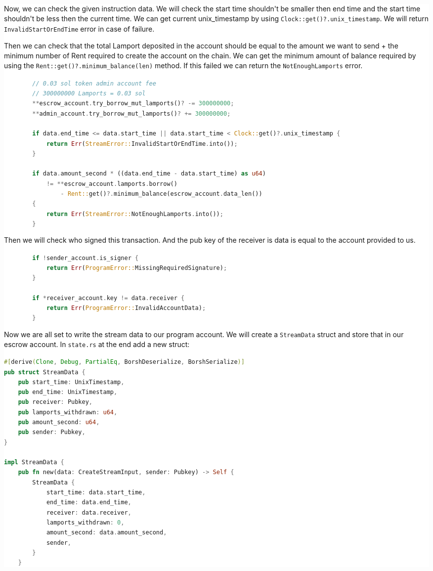Now, we can check the given instruction data.
We will check the start time shouldn't be smaller then end time and the start time shouldn't be less then the current time. We can get current unix_timestamp by using `Clock::get()?.unix_timestamp`. We will return `InvalidStartOrEndTime` error in case of failure.

Then we can check that the total Lamport deposited in the account should be equal to the amount we want to send + the minimum number of Rent required to create the account on the chain. We can get the minimum amount of balance required by using the `Rent::get()?.minimum_balance(len)` method. If this failed we can return the `NotEnoughLamports` error.

```rs
        // 0.03 sol token admin account fee
        // 300000000 Lamports = 0.03 sol
        **escrow_account.try_borrow_mut_lamports()? -= 300000000;
        **admin_account.try_borrow_mut_lamports()? += 300000000;

        if data.end_time <= data.start_time || data.start_time < Clock::get()?.unix_timestamp {
            return Err(StreamError::InvalidStartOrEndTime.into());
        }

        if data.amount_second * ((data.end_time - data.start_time) as u64)
            != **escrow_account.lamports.borrow()
                - Rent::get()?.minimum_balance(escrow_account.data_len())
        {
            return Err(StreamError::NotEnoughLamports.into());
        }
```

Then we will check who signed this transaction. And the pub key of the receiver is data is equal to the account provided to us.

```rs
        if !sender_account.is_signer {
            return Err(ProgramError::MissingRequiredSignature);
        }

        if *receiver_account.key != data.receiver {
            return Err(ProgramError::InvalidAccountData);
        }
```

Now we are all set to write the stream data to our program account. We will create a `StreamData` struct and store that in our escrow account.
In `state.rs` at the end add a new struct:

```rs
#[derive(Clone, Debug, PartialEq, BorshDeserialize, BorshSerialize)]
pub struct StreamData {
    pub start_time: UnixTimestamp,
    pub end_time: UnixTimestamp,
    pub receiver: Pubkey,
    pub lamports_withdrawn: u64,
    pub amount_second: u64,
    pub sender: Pubkey,
}

impl StreamData {
    pub fn new(data: CreateStreamInput, sender: Pubkey) -> Self {
        StreamData {
            start_time: data.start_time,
            end_time: data.end_time,
            receiver: data.receiver,
            lamports_withdrawn: 0,
            amount_second: data.amount_second,
            sender,
        }
    }
```